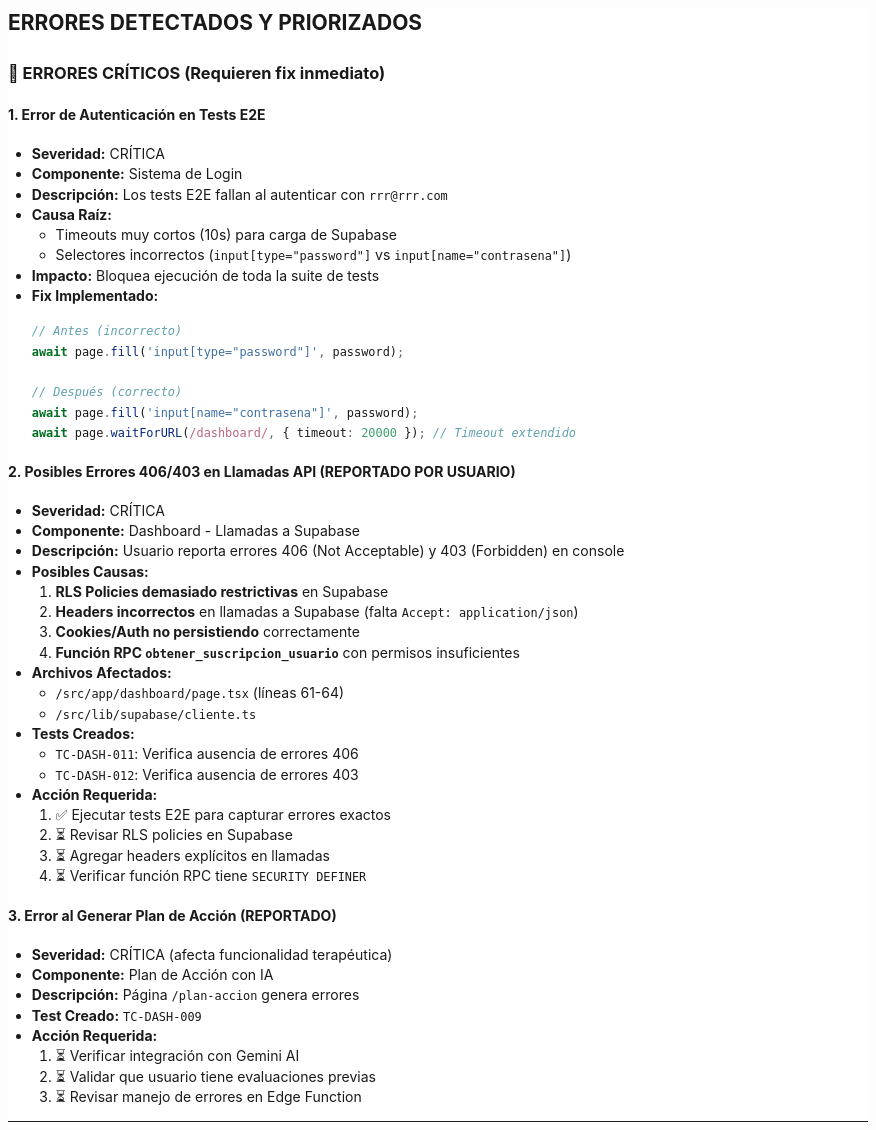 
## ERRORES DETECTADOS Y PRIORIZADOS

### 🔴 ERRORES CRÍTICOS (Requieren fix inmediato)

#### 1. **Error de Autenticación en Tests E2E**
- **Severidad:** CRÍTICA
- **Componente:** Sistema de Login
- **Descripción:** Los tests E2E fallan al autenticar con `rrr@rrr.com`
- **Causa Raíz:**
  - Timeouts muy cortos (10s) para carga de Supabase
  - Selectores incorrectos (`input[type="password"]` vs `input[name="contrasena"]`)
- **Impacto:** Bloquea ejecución de toda la suite de tests
- **Fix Implementado:**
  ```typescript
  // Antes (incorrecto)
  await page.fill('input[type="password"]', password);

  // Después (correcto)
  await page.fill('input[name="contrasena"]', password);
  await page.waitForURL(/dashboard/, { timeout: 20000 }); // Timeout extendido
  ```

#### 2. **Posibles Errores 406/403 en Llamadas API** (REPORTADO POR USUARIO)
- **Severidad:** CRÍTICA
- **Componente:** Dashboard - Llamadas a Supabase
- **Descripción:** Usuario reporta errores 406 (Not Acceptable) y 403 (Forbidden) en console
- **Posibles Causas:**
  1. **RLS Policies demasiado restrictivas** en Supabase
  2. **Headers incorrectos** en llamadas a Supabase (falta `Accept: application/json`)
  3. **Cookies/Auth no persistiendo** correctamente
  4. **Función RPC `obtener_suscripcion_usuario`** con permisos insuficientes
- **Archivos Afectados:**
  - `/src/app/dashboard/page.tsx` (líneas 61-64)
  - `/src/lib/supabase/cliente.ts`
- **Tests Creados:**
  - `TC-DASH-011`: Verifica ausencia de errores 406
  - `TC-DASH-012`: Verifica ausencia de errores 403
- **Acción Requerida:**
  1. ✅ Ejecutar tests E2E para capturar errores exactos
  2. ⏳ Revisar RLS policies en Supabase
  3. ⏳ Agregar headers explícitos en llamadas
  4. ⏳ Verificar función RPC tiene `SECURITY DEFINER`

#### 3. **Error al Generar Plan de Acción** (REPORTADO)
- **Severidad:** CRÍTICA (afecta funcionalidad terapéutica)
- **Componente:** Plan de Acción con IA
- **Descripción:** Página `/plan-accion` genera errores
- **Test Creado:** `TC-DASH-009`
- **Acción Requerida:**
  1. ⏳ Verificar integración con Gemini AI
  2. ⏳ Validar que usuario tiene evaluaciones previas
  3. ⏳ Revisar manejo de errores en Edge Function

---